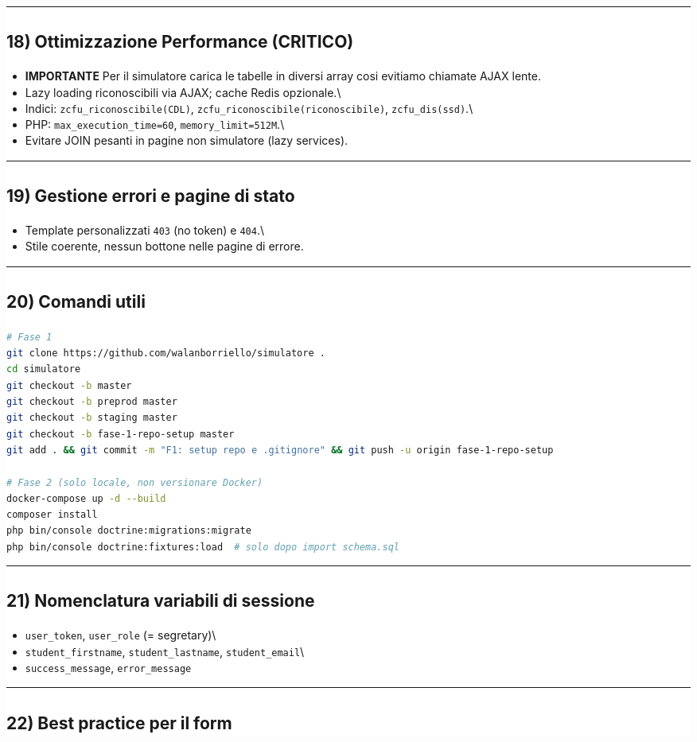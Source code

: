 ------------------------------------------------------------------------

## 18) Ottimizzazione Performance (CRITICO)

-  **IMPORTANTE** Per il simulatore carica le tabelle in diversi array cosi evitiamo chiamate AJAX lente.
-   Lazy loading riconoscibili via AJAX; cache Redis opzionale.\
-   Indici: `zcfu_riconoscibile(CDL)`,
    `zcfu_riconoscibile(riconoscibile)`, `zcfu_dis(ssd)`.\
-   PHP: `max_execution_time=60`, `memory_limit=512M`.\
-   Evitare JOIN pesanti in pagine non simulatore (lazy services).

------------------------------------------------------------------------

## 19) Gestione errori e pagine di stato

-   Template personalizzati `403` (no token) e `404`.\
-   Stile coerente, nessun bottone nelle pagine di errore.

------------------------------------------------------------------------

## 20) Comandi utili

``` bash
# Fase 1
git clone https://github.com/walanborriello/simulatore .
cd simulatore
git checkout -b master
git checkout -b preprod master
git checkout -b staging master
git checkout -b fase-1-repo-setup master
git add . && git commit -m "F1: setup repo e .gitignore" && git push -u origin fase-1-repo-setup

# Fase 2 (solo locale, non versionare Docker)
docker-compose up -d --build
composer install
php bin/console doctrine:migrations:migrate
php bin/console doctrine:fixtures:load  # solo dopo import schema.sql
```

------------------------------------------------------------------------

## 21) Nomenclatura variabili di sessione

-   `user_token`, `user_role` (= segretary)\
-   `student_firstname`, `student_lastname`, `student_email`\
-   `success_message`, `error_message`

------------------------------------------------------------------------

## 22) Best practice per il form
